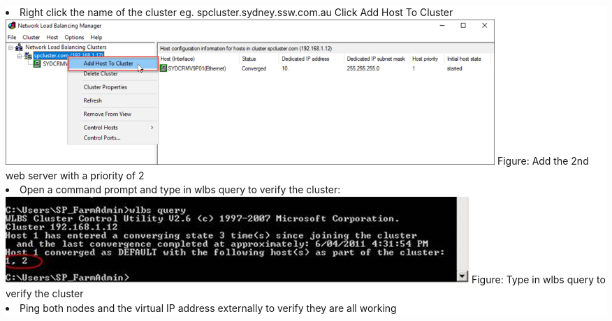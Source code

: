<li>Right click the name of the cluster eg. spcluster.sydney.ssw.com.au Click Add Host To Cluster<br><img class="ms-rteCustom-ImageArea" alt="Setup NLB" src="NLB99.png" style="width:700px;height:208px;" /> <span class="ms-rteCustom-FigureNormal">Figure: Add the 2nd web server with a priority of 2</span></li><li>Open a command prompt and type in wlbs query to verify the cluster:<br><img class="ms-rteCustom-ImageArea" alt="Setup NLB" src="Setup-NLB-13.jpg" /> <span class="ms-rteCustom-FigureNormal">Figure: Type in wlbs query to verify the cluster</span> </li>
<li>Ping both nodes and the virtual IP address externally to verify they are all working</li></ol>


